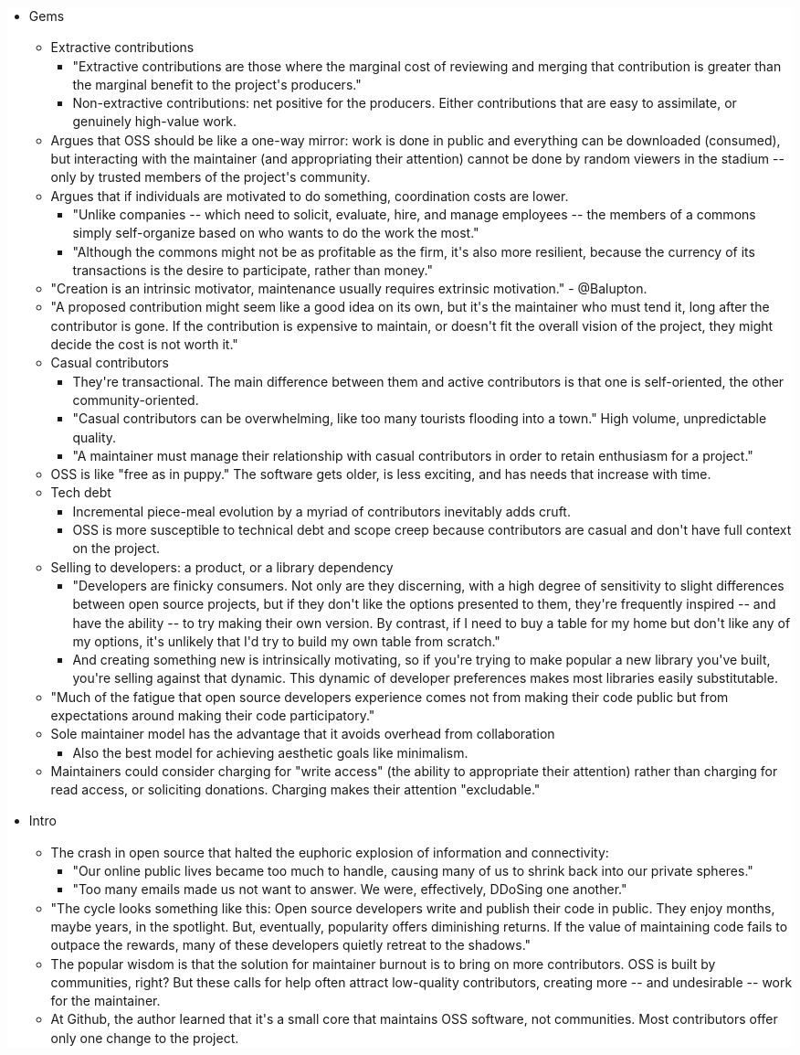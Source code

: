 * Gems
  * Extractive contributions
    * "Extractive contributions are those where the marginal cost of reviewing and merging that
      contribution is greater than the marginal benefit to the project's producers."
    * Non-extractive contributions: net positive for the producers. Either contributions that are
      easy to assimilate, or genuinely high-value work.
  * Argues that OSS should be like a one-way mirror: work is done in public and everything can be
    downloaded (consumed), but interacting with the maintainer (and appropriating their attention)
    cannot be done by random viewers in the stadium -- only by trusted members of the project's
    community.
  * Argues that if individuals are motivated to do something, coordination costs are lower.
    * "Unlike companies -- which need to solicit, evaluate, hire, and manage employees -- the
      members of a commons simply self-organize based on who wants to do the work the most."
    * "Although the commons might not be as profitable as the firm, it's also more resilient,
      because the currency of its transactions is the desire to participate, rather than money."
  * "Creation is an intrinsic motivator, maintenance usually requires extrinsic motivation." -
    @Balupton.
  * "A proposed contribution might seem like a good idea on its own, but it's the maintainer who
    must tend it, long after the contributor is gone. If the contribution is expensive to maintain,
    or doesn't fit the overall vision of the project, they might decide the cost is not worth it."
  * Casual contributors
    * They're transactional. The main difference between them and active contributors is that one is
      self-oriented, the other community-oriented.
    * "Casual contributors can be overwhelming, like too many tourists flooding into a town." High
      volume, unpredictable quality.
    * "A maintainer must manage their relationship with casual contributors in order to retain
      enthusiasm for a project."
  * OSS is like "free as in puppy." The software gets older, is less exciting, and has needs that
    increase with time.
  * Tech debt
    * Incremental piece-meal evolution by a myriad of contributors inevitably adds cruft.
    * OSS is more susceptible to technical debt and scope creep because contributors are casual and
      don't have full context on the project.
  * Selling to developers: a product, or a library dependency
    * "Developers are finicky consumers. Not only are they discerning, with a high degree of
      sensitivity to slight differences between open source projects, but if they don't like the
      options presented to them, they're frequently inspired -- and have the ability -- to try
      making their own version. By contrast, if I need to buy a table for my home but don't like any
      of my options, it's unlikely that I'd try to build my own table from scratch."
    * And creating something new is intrinsically motivating, so if you're trying to make popular a
      new library you've built, you're selling against that dynamic. This dynamic of developer
      preferences makes most libraries easily substitutable.
  * "Much of the fatigue that open source developers experience comes not from making their code
    public but from expectations around making their code participatory."
  * Sole maintainer model has the advantage that it avoids overhead from collaboration
    * Also the best model for achieving aesthetic goals like minimalism.
  * Maintainers could consider charging for "write access" (the ability to appropriate their
    attention) rather than charging for read access, or soliciting donations. Charging makes their
    attention "excludable."

* Intro
  * The crash in open source that halted the euphoric explosion of information and connectivity:
    * "Our online public lives became too much to handle, causing many of us to shrink back into our
      private spheres."
    * "Too many emails made us not want to answer. We were, effectively, DDoSing one another."
  * "The cycle looks something like this: Open source developers write and publish their code in
    public. They enjoy months, maybe years, in the spotlight. But, eventually, popularity offers
    diminishing returns. If the value of maintaining code fails to outpace the rewards, many of
    these developers quietly retreat to the shadows."
  * The popular wisdom is that the solution for maintainer burnout is to bring on more contributors.
    OSS is built by communities, right? But these calls for help often attract low-quality
    contributors, creating more -- and undesirable -- work for the maintainer.
  * At Github, the author learned that it's a small core that maintains OSS software, not
    communities. Most contributors offer only one change to the project.